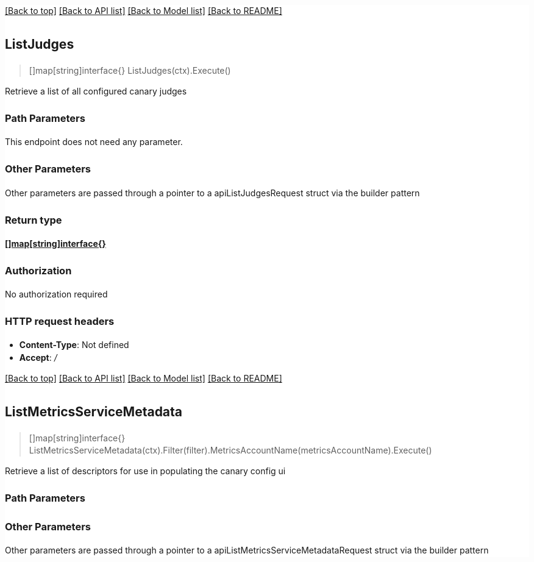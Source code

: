 [[Back to top]](#) [[Back to API list]](../README.md#documentation-for-api-endpoints)
[[Back to Model list]](../README.md#documentation-for-models)
[[Back to README]](../README.md)


## ListJudges

> []map[string]interface{} ListJudges(ctx).Execute()

Retrieve a list of all configured canary judges

### Path Parameters

This endpoint does not need any parameter.

### Other Parameters

Other parameters are passed through a pointer to a apiListJudgesRequest struct via the builder pattern


### Return type

[**[]map[string]interface{}**](map[string]interface{}.md)

### Authorization

No authorization required

### HTTP request headers

- **Content-Type**: Not defined
- **Accept**: */*

[[Back to top]](#) [[Back to API list]](../README.md#documentation-for-api-endpoints)
[[Back to Model list]](../README.md#documentation-for-models)
[[Back to README]](../README.md)


## ListMetricsServiceMetadata

> []map[string]interface{} ListMetricsServiceMetadata(ctx).Filter(filter).MetricsAccountName(metricsAccountName).Execute()

Retrieve a list of descriptors for use in populating the canary config ui

### Path Parameters



### Other Parameters

Other parameters are passed through a pointer to a apiListMetricsServiceMetadataRequest struct via the builder pattern

